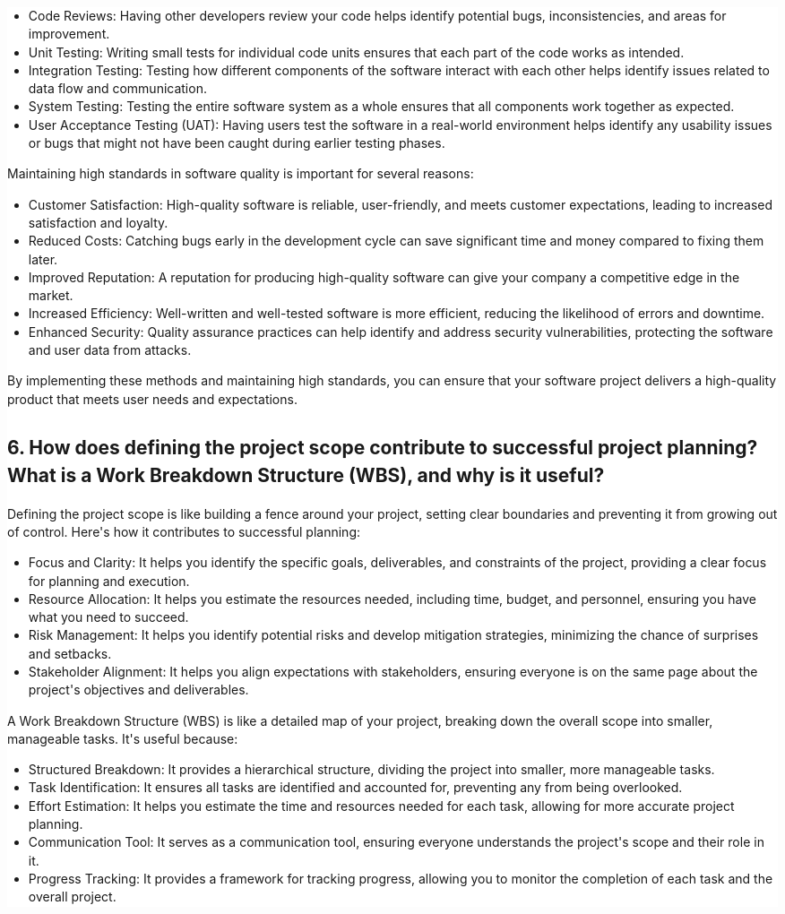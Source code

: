 * Code Reviews: Having other developers review your code helps identify potential bugs, inconsistencies, and areas for improvement.
* Unit Testing: Writing small tests for individual code units ensures that each part of the code works as intended.
* Integration Testing: Testing how different components of the software interact with each other helps identify issues related to data flow and communication.
* System Testing: Testing the entire software system as a whole ensures that all components work together as expected.
* User Acceptance Testing (UAT): Having users test the software in a real-world environment helps identify any usability issues or bugs that might not have been caught during earlier testing phases.

Maintaining high standards in software quality is important for several reasons:

* Customer Satisfaction: High-quality software is reliable, user-friendly, and meets customer expectations, leading to increased satisfaction and loyalty.
* Reduced Costs: Catching bugs early in the development cycle can save significant time and money compared to fixing them later.
* Improved Reputation: A reputation for producing high-quality software can give your company a competitive edge in the market.
* Increased Efficiency: Well-written and well-tested software is more efficient, reducing the likelihood of errors and downtime.
* Enhanced Security: Quality assurance practices can help identify and address security vulnerabilities, protecting the software and user data from attacks.

By implementing these methods and maintaining high standards, you can ensure that your software project delivers a high-quality product that meets user needs and expectations.


## 6. How does defining the project scope contribute to successful project planning? What is a Work Breakdown Structure (WBS), and why is it useful?
Defining the project scope is like building a fence around your project, setting clear boundaries and preventing it from growing out of control. Here's how it contributes to successful planning:

* Focus and Clarity: It helps you identify the specific goals, deliverables, and constraints of the project, providing a clear focus for planning and execution.
* Resource Allocation: It helps you estimate the resources needed, including time, budget, and personnel, ensuring you have what you need to succeed.
* Risk Management: It helps you identify potential risks and develop mitigation strategies, minimizing the chance of surprises and setbacks.
* Stakeholder Alignment: It helps you align expectations with stakeholders, ensuring everyone is on the same page about the project's objectives and deliverables.

A Work Breakdown Structure (WBS) is like a detailed map of your project, breaking down the overall scope into smaller, manageable tasks. It's useful because:

* Structured Breakdown: It provides a hierarchical structure, dividing the project into smaller, more manageable tasks.
* Task Identification: It ensures all tasks are identified and accounted for, preventing any from being overlooked.
* Effort Estimation: It helps you estimate the time and resources needed for each task, allowing for more accurate project planning.
* Communication Tool: It serves as a communication tool, ensuring everyone understands the project's scope and their role in it.
* Progress Tracking: It provides a framework for tracking progress, allowing you to monitor the completion of each task and the overall project.

